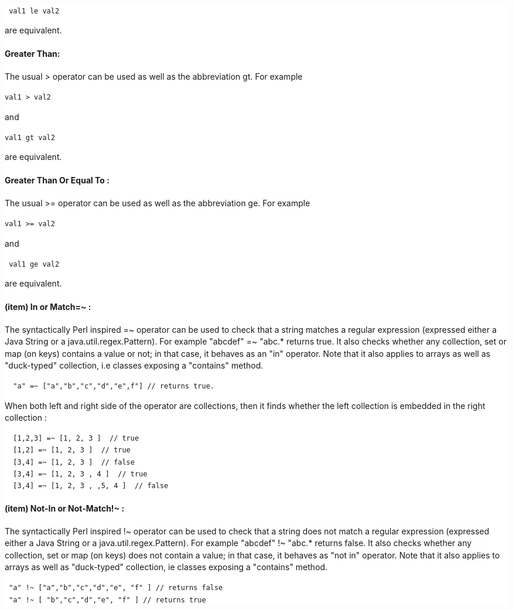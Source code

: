      val1 le val2

are equivalent.

#### Greater Than:

  The usual > operator can be used as well as the abbreviation gt. For example

    val1 > val2

and

    val1 gt val2

are equivalent.

#### Greater Than Or Equal To :

 The usual >= operator can be used as well as the abbreviation ge. For example

    val1 >= val2

and

     val1 ge val2

are equivalent.


#### (item) In  or Match=~ :

The syntactically Perl inspired =~ operator can be used to check that a string matches a regular expression (expressed either a Java String or a java.util.regex.Pattern). For example "abcdef" =~ "abc.* returns true. It also checks whether any collection, set or map (on keys) contains a value or not; in that case, it behaves as an "in" operator. Note that it also applies to arrays as well as "duck-typed" collection, i.e classes exposing a "contains" method. 

      "a" =~ ["a","b","c","d","e",f"] // returns true.

When both left and right side of the operator are collections, then it finds 
whether the left collection is embedded in the right collection :

      [1,2,3] =~ [1, 2, 3 ]  // true 
      [1,2] =~ [1, 2, 3 ]  // true 
      [3,4] =~ [1, 2, 3 ]  // false
      [3,4] =~ [1, 2, 3 , 4 ]  // true
      [3,4] =~ [1, 2, 3 , ,5, 4 ]  // false
 

#### (item) Not-In or Not-Match!~ :

The syntactically Perl inspired !~ operator can be used to check that a string does not match a regular expression (expressed either a Java String or a java.util.regex.Pattern). For example "abcdef" !~ "abc.* returns false. It also checks whether any collection, set or map (on keys) does not contain a value; in that case, it behaves as "not in" operator. Note that it also applies to arrays as well as "duck-typed" collection, ie classes exposing a "contains" method. 

     "a" !~ ["a","b","c","d","e", "f" ] // returns false 
     "a" !~ [ "b","c","d","e", "f" ] // returns true 
     